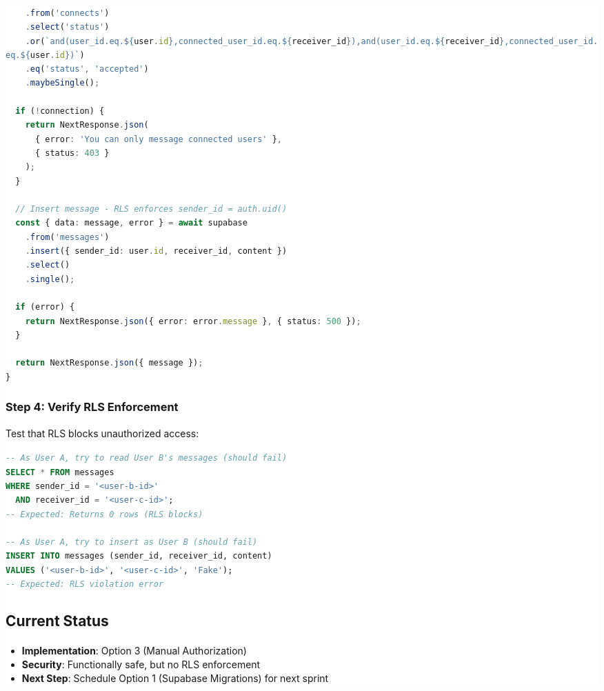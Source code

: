 ```typescript
    .from('connects')
    .select('status')
    .or(`and(user_id.eq.${user.id},connected_user_id.eq.${receiver_id}),and(user_id.eq.${receiver_id},connected_user_id.eq.${user.id})`)
    .eq('status', 'accepted')
    .maybeSingle();

  if (!connection) {
    return NextResponse.json(
      { error: 'You can only message connected users' },
      { status: 403 }
    );
  }

  // Insert message - RLS enforces sender_id = auth.uid()
  const { data: message, error } = await supabase
    .from('messages')
    .insert({ sender_id: user.id, receiver_id, content })
    .select()
    .single();

  if (error) {
    return NextResponse.json({ error: error.message }, { status: 500 });
  }

  return NextResponse.json({ message });
}
```

### Step 4: Verify RLS Enforcement

Test that RLS blocks unauthorized access:

```sql
-- As User A, try to read User B's messages (should fail)
SELECT * FROM messages 
WHERE sender_id = '<user-b-id>' 
  AND receiver_id = '<user-c-id>';
-- Expected: Returns 0 rows (RLS blocks)

-- As User A, try to insert as User B (should fail)
INSERT INTO messages (sender_id, receiver_id, content)
VALUES ('<user-b-id>', '<user-c-id>', 'Fake');
-- Expected: RLS violation error
```

## Current Status

- **Implementation**: Option 3 (Manual Authorization)
- **Security**: Functionally safe, but no RLS enforcement
- **Next Step**: Schedule Option 1 (Supabase Migrations) for next sprint
